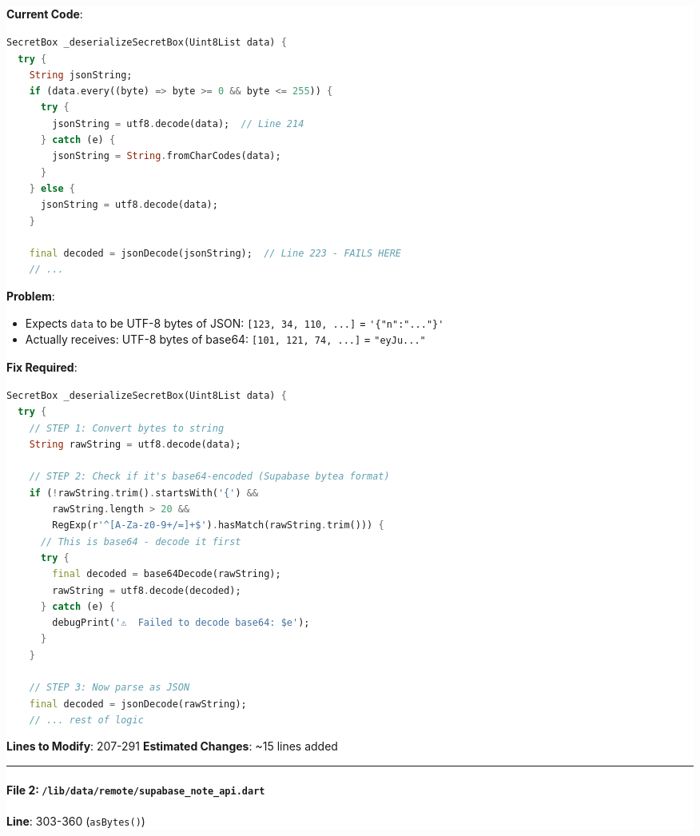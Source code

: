 **Current Code**:
```dart
SecretBox _deserializeSecretBox(Uint8List data) {
  try {
    String jsonString;
    if (data.every((byte) => byte >= 0 && byte <= 255)) {
      try {
        jsonString = utf8.decode(data);  // Line 214
      } catch (e) {
        jsonString = String.fromCharCodes(data);
      }
    } else {
      jsonString = utf8.decode(data);
    }

    final decoded = jsonDecode(jsonString);  // Line 223 - FAILS HERE
    // ...
```

**Problem**:
- Expects `data` to be UTF-8 bytes of JSON: `[123, 34, 110, ...]` = `'{"n":"..."}'`
- Actually receives: UTF-8 bytes of base64: `[101, 121, 74, ...]` = `"eyJu..."`

**Fix Required**:
```dart
SecretBox _deserializeSecretBox(Uint8List data) {
  try {
    // STEP 1: Convert bytes to string
    String rawString = utf8.decode(data);

    // STEP 2: Check if it's base64-encoded (Supabase bytea format)
    if (!rawString.trim().startsWith('{') &&
        rawString.length > 20 &&
        RegExp(r'^[A-Za-z0-9+/=]+$').hasMatch(rawString.trim())) {
      // This is base64 - decode it first
      try {
        final decoded = base64Decode(rawString);
        rawString = utf8.decode(decoded);
      } catch (e) {
        debugPrint('⚠️  Failed to decode base64: $e');
      }
    }

    // STEP 3: Now parse as JSON
    final decoded = jsonDecode(rawString);
    // ... rest of logic
```

**Lines to Modify**: 207-291
**Estimated Changes**: ~15 lines added

---

#### File 2: `/lib/data/remote/supabase_note_api.dart`
**Line**: 303-360 (`asBytes()`)
